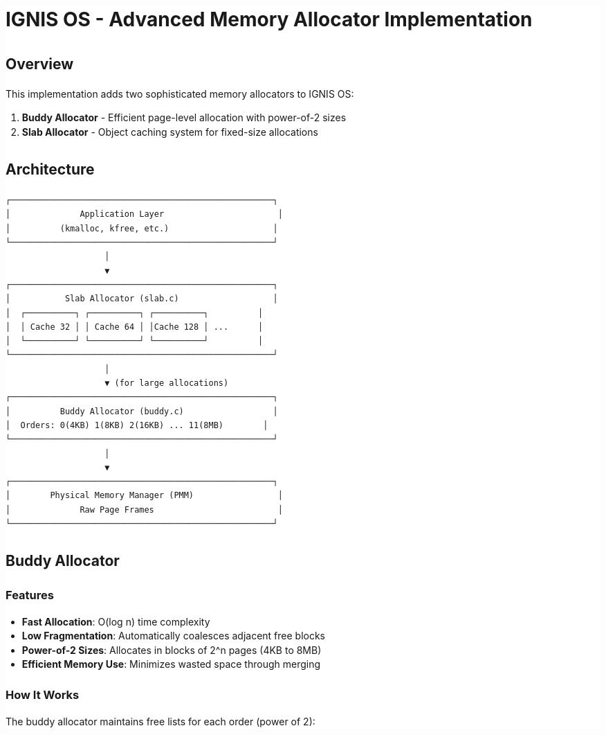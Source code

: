 # IGNIS OS - Advanced Memory Allocator Implementation

## Overview

This implementation adds two sophisticated memory allocators to IGNIS OS:

1. **Buddy Allocator** - Efficient page-level allocation with power-of-2 sizes
2. **Slab Allocator** - Object caching system for fixed-size allocations

## Architecture

```
┌─────────────────────────────────────────────────────┐
│              Application Layer                       │
│          (kmalloc, kfree, etc.)                     │
└─────────────────────────────────────────────────────┘
                    │
                    ▼
┌─────────────────────────────────────────────────────┐
│           Slab Allocator (slab.c)                   │
│  ┌──────────┐ ┌──────────┐ ┌──────────┐          │
│  │ Cache 32 │ │ Cache 64 │ │Cache 128 │ ...      │
│  └──────────┘ └──────────┘ └──────────┘          │
└─────────────────────────────────────────────────────┘
                    │
                    ▼ (for large allocations)
┌─────────────────────────────────────────────────────┐
│          Buddy Allocator (buddy.c)                  │
│  Orders: 0(4KB) 1(8KB) 2(16KB) ... 11(8MB)        │
└─────────────────────────────────────────────────────┘
                    │
                    ▼
┌─────────────────────────────────────────────────────┐
│        Physical Memory Manager (PMM)                 │
│              Raw Page Frames                         │
└─────────────────────────────────────────────────────┘
```

## Buddy Allocator

### Features

- **Fast Allocation**: O(log n) time complexity
- **Low Fragmentation**: Automatically coalesces adjacent free blocks
- **Power-of-2 Sizes**: Allocates in blocks of 2^n pages (4KB to 8MB)
- **Efficient Memory Use**: Minimizes wasted space through merging

### How It Works

The buddy allocator maintains free lists for each order (power of 2):
